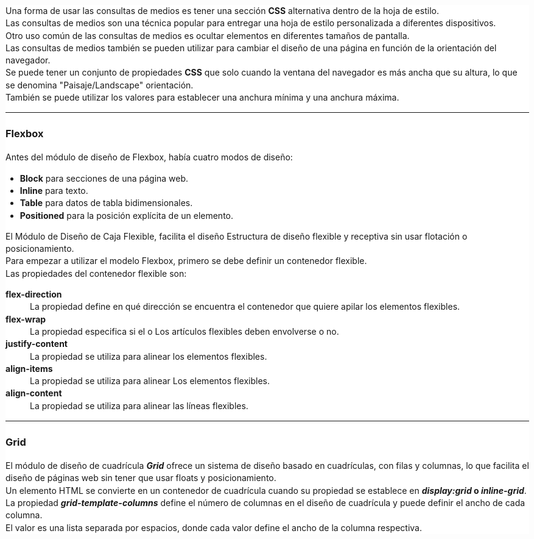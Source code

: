 </ul>
Una forma de usar las consultas de medios es tener una sección <b>CSS</b> alternativa dentro de la hoja de estilo. <br>
Las consultas de medios son una técnica popular para entregar una hoja de estilo personalizada a diferentes dispositivos. <br>
Otro uso común de las consultas de medios es ocultar elementos en diferentes tamaños de pantalla. <br>
Las consultas de medios también se pueden utilizar para cambiar el diseño de una página en función de la orientación del navegador. <br>
Se puede tener un conjunto de propiedades <b>CSS</b> que solo cuando la ventana del navegador es más ancha que su altura, lo que se denomina "Paisaje/Landscape" orientación. <br>
También se puede utilizar los valores para establecer una anchura mínima y una anchura máxima.
<hr>
<h3>Flexbox</h3>
Antes del módulo de diseño de Flexbox, había cuatro modos de diseño:
<ul>
    <li><b>Block</b> para secciones de una página web.</li>
    <li><b>Inline</b> para texto.</li>
    <li><b>Table</b> para datos de tabla bidimensionales.</li>
    <li><b>Positioned</b> para la posición explícita de un elemento.</li>
</ul>
El Módulo de Diseño de Caja Flexible, facilita el diseño Estructura de diseño flexible y receptiva sin usar flotación o posicionamiento. <br>
Para empezar a utilizar el modelo Flexbox, primero se debe definir un contenedor flexible. <br>
Las propiedades del contenedor flexible son:
<dl>
    <dt><b>flex-direction</b>
        <dd>
            La propiedad define en qué dirección se encuentra el contenedor que quiere apilar los elementos flexibles.
        </dd>
    </dt>
    <dt><b>flex-wrap</b>
        <dd>
            La propiedad especifica si el o Los artículos flexibles deben envolverse o no.
        </dd>
    </dt>
    <dt><b>justify-content</b>
        <dd>
            La propiedad se utiliza para alinear los elementos flexibles.
        </dd>
    </dt>
    <dt><b>align-items</b>
        <dd>
            La propiedad se utiliza para alinear Los elementos flexibles.
        </dd>
    </dt>
    <dt><b>align-content</b>
        <dd>
            La propiedad se utiliza para alinear las líneas flexibles.
        </dd>
    </dt>
</dl>
<hr>
<h3>Grid</h3>
El módulo de diseño de cuadrícula <b><i>Grid</i></b> ofrece un sistema de diseño basado en cuadrículas, con filas y columnas, lo que facilita el diseño de páginas web sin tener que usar floats y posicionamiento. <br>
Un elemento HTML se convierte en un contenedor de cuadrícula cuando su propiedad se establece en <b><i>display:grid</i> o <i>inline-grid</i></b>. <br>
La propiedad <b><i>grid-template-columns</i></b> define el número de columnas en el diseño de cuadrícula y puede definir el ancho de cada columna. <br>
El valor es una lista separada por espacios, donde cada valor define el ancho de la columna respectiva. <br>